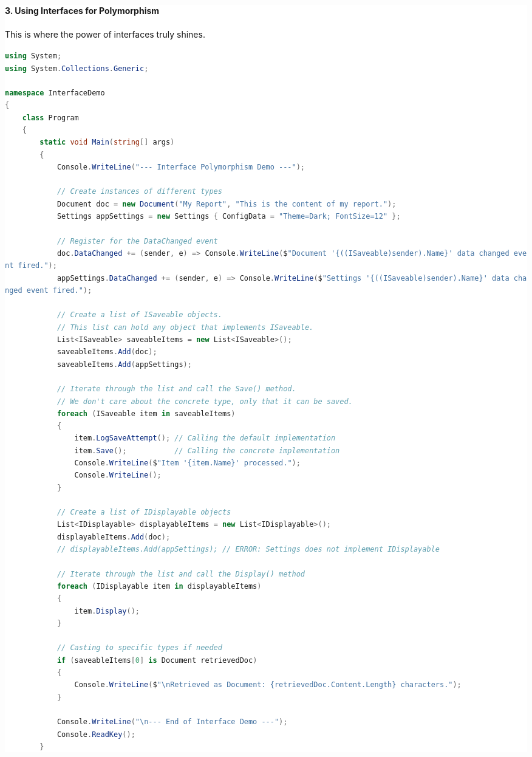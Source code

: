 #### 3. Using Interfaces for Polymorphism

This is where the power of interfaces truly shines.

```csharp
using System;
using System.Collections.Generic;

namespace InterfaceDemo
{
    class Program
    {
        static void Main(string[] args)
        {
            Console.WriteLine("--- Interface Polymorphism Demo ---");

            // Create instances of different types
            Document doc = new Document("My Report", "This is the content of my report.");
            Settings appSettings = new Settings { ConfigData = "Theme=Dark; FontSize=12" };

            // Register for the DataChanged event
            doc.DataChanged += (sender, e) => Console.WriteLine($"Document '{((ISaveable)sender).Name}' data changed event fired.");
            appSettings.DataChanged += (sender, e) => Console.WriteLine($"Settings '{((ISaveable)sender).Name}' data changed event fired.");

            // Create a list of ISaveable objects.
            // This list can hold any object that implements ISaveable.
            List<ISaveable> saveableItems = new List<ISaveable>();
            saveableItems.Add(doc);
            saveableItems.Add(appSettings);

            // Iterate through the list and call the Save() method.
            // We don't care about the concrete type, only that it can be saved.
            foreach (ISaveable item in saveableItems)
            {
                item.LogSaveAttempt(); // Calling the default implementation
                item.Save();           // Calling the concrete implementation
                Console.WriteLine($"Item '{item.Name}' processed.");
                Console.WriteLine();
            }

            // Create a list of IDisplayable objects
            List<IDisplayable> displayableItems = new List<IDisplayable>();
            displayableItems.Add(doc);
            // displayableItems.Add(appSettings); // ERROR: Settings does not implement IDisplayable

            // Iterate through the list and call the Display() method
            foreach (IDisplayable item in displayableItems)
            {
                item.Display();
            }

            // Casting to specific types if needed
            if (saveableItems[0] is Document retrievedDoc)
            {
                Console.WriteLine($"\nRetrieved as Document: {retrievedDoc.Content.Length} characters.");
            }

            Console.WriteLine("\n--- End of Interface Demo ---");
            Console.ReadKey();
        }
```